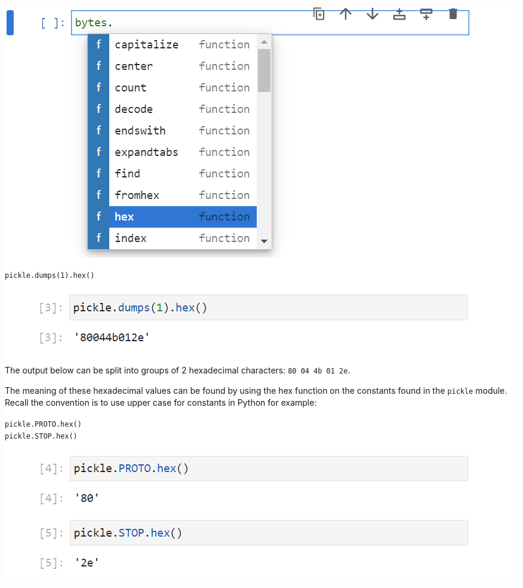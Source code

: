 ![img_003](./images/img_003.png)

```
pickle.dumps(1).hex()
```

![img_004](./images/img_004.png)

The output below can be split into groups of 2 hexadecimal characters: ```80 04 4b 01 2e```.

The meaning of these hexadecimal values can be found by using the hex function on the constants found in the ```pickle``` module. Recall the convention is to use upper case for constants in Python for example:

```
pickle.PROTO.hex()
pickle.STOP.hex()
```

![img_005](./images/img_005.png)
